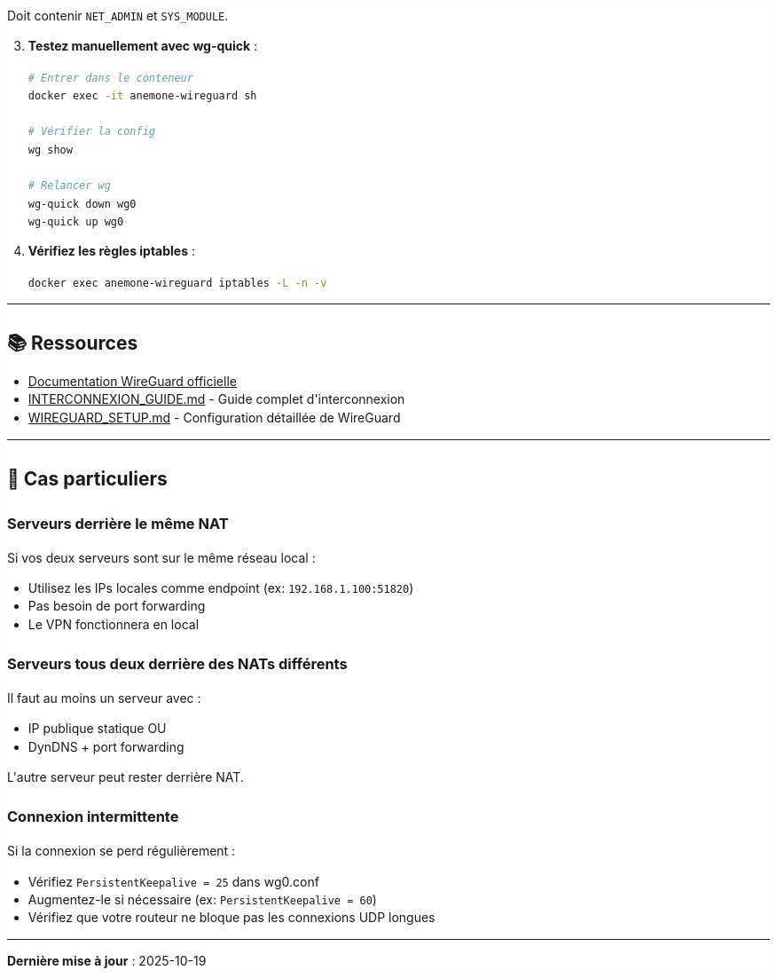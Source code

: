    Doit contenir `NET_ADMIN` et `SYS_MODULE`.

3. **Testez manuellement avec wg-quick** :
   ```bash
   # Entrer dans le conteneur
   docker exec -it anemone-wireguard sh

   # Vérifier la config
   wg show

   # Relancer wg
   wg-quick down wg0
   wg-quick up wg0
   ```

4. **Vérifiez les règles iptables** :
   ```bash
   docker exec anemone-wireguard iptables -L -n -v
   ```

---

## 📚 Ressources

- [Documentation WireGuard officielle](https://www.wireguard.com/quickstart/)
- [INTERCONNEXION_GUIDE.md](./INTERCONNEXION_GUIDE.md) - Guide complet d'interconnexion
- [WIREGUARD_SETUP.md](./WIREGUARD_SETUP.md) - Configuration détaillée de WireGuard

---

## 🐛 Cas particuliers

### Serveurs derrière le même NAT

Si vos deux serveurs sont sur le même réseau local :
- Utilisez les IPs locales comme endpoint (ex: `192.168.1.100:51820`)
- Pas besoin de port forwarding
- Le VPN fonctionnera en local

### Serveurs tous deux derrière des NATs différents

Il faut au moins un serveur avec :
- IP publique statique OU
- DynDNS + port forwarding

L'autre serveur peut rester derrière NAT.

### Connexion intermittente

Si la connexion se perd régulièrement :
- Vérifiez `PersistentKeepalive = 25` dans wg0.conf
- Augmentez-le si nécessaire (ex: `PersistentKeepalive = 60`)
- Vérifiez que votre routeur ne bloque pas les connexions UDP longues

---

**Dernière mise à jour** : 2025-10-19
